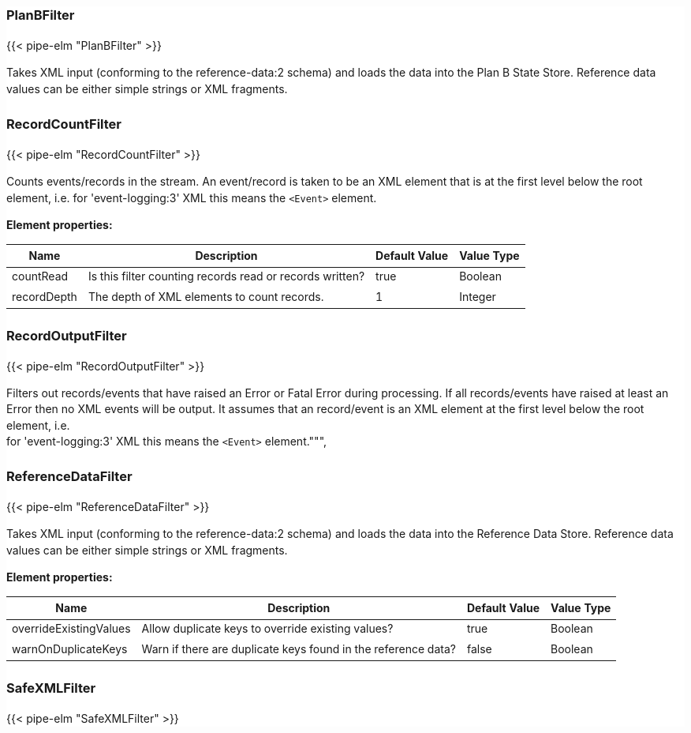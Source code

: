 ### PlanBFilter

{{< pipe-elm "PlanBFilter" >}}&nbsp;

Takes XML input (conforming to the reference-data:2 schema) and loads the data into the Plan B State Store.
Reference data values can be either simple strings or XML fragments.


### RecordCountFilter

{{< pipe-elm "RecordCountFilter" >}}&nbsp;

Counts events/records in the stream.
An event/record is taken to be an XML element that is at the first level below the root element, i.e. for 'event-logging:3' XML this means the `<Event>` element.

**Element properties:**

| Name        | Description                                              | Default Value | Value Type |
|-------------|----------------------------------------------------------|---------------|------------|
| countRead   | Is this filter counting records read or records written? | true          | Boolean    |
| recordDepth | The depth of XML elements to count records.              | 1             | Integer    |


### RecordOutputFilter

{{< pipe-elm "RecordOutputFilter" >}}&nbsp;

Filters out records/events that have raised an Error or Fatal Error during processing.
If all records/events have raised at least an Error then no XML events will be output.
It assumes that an record/event is an XML element at the first level below the root element, i.e. \
for 'event-logging:3' XML this means the `<Event>` element.""",



### ReferenceDataFilter

{{< pipe-elm "ReferenceDataFilter" >}}&nbsp;

Takes XML input (conforming to the reference-data:2 schema) and loads the data into the Reference Data Store.
Reference data values can be either simple strings or XML fragments.

**Element properties:**

| Name                   | Description                                                   | Default Value | Value Type |
|------------------------|---------------------------------------------------------------|---------------|------------|
| overrideExistingValues | Allow duplicate keys to override existing values?             | true          | Boolean    |
| warnOnDuplicateKeys    | Warn if there are duplicate keys found in the reference data? | false         | Boolean    |


### SafeXMLFilter

{{< pipe-elm "SafeXMLFilter" >}}&nbsp;
